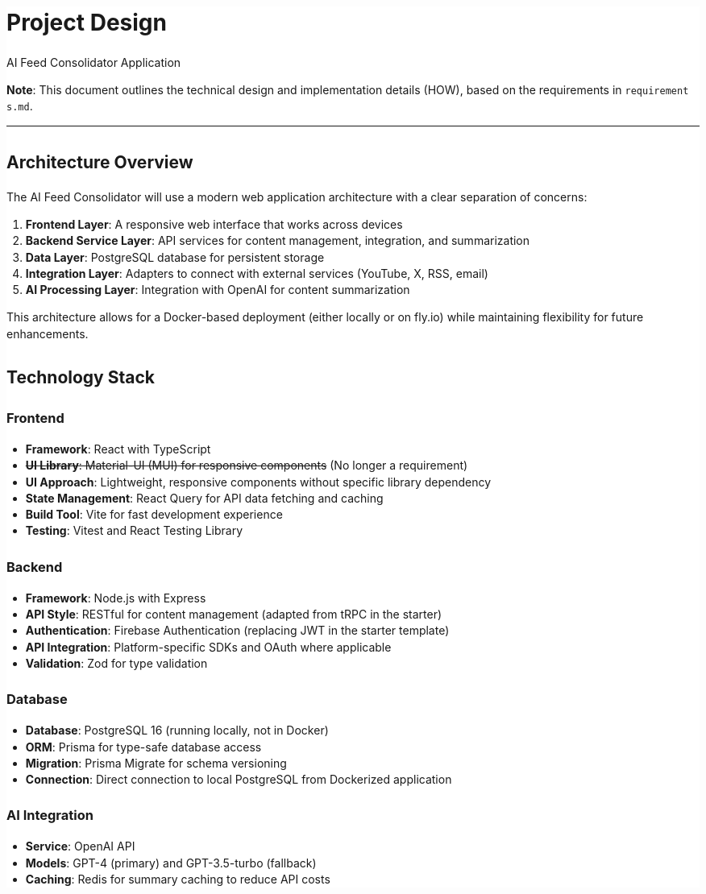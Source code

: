 # Project Design

AI Feed Consolidator Application

**Note**: This document outlines the technical design and implementation details (HOW), based on the requirements in `requirements.md`.

---

## Architecture Overview
The AI Feed Consolidator will use a modern web application architecture with a clear separation of concerns:

1. **Frontend Layer**: A responsive web interface that works across devices
2. **Backend Service Layer**: API services for content management, integration, and summarization
3. **Data Layer**: PostgreSQL database for persistent storage
4. **Integration Layer**: Adapters to connect with external services (YouTube, X, RSS, email)
5. **AI Processing Layer**: Integration with OpenAI for content summarization

This architecture allows for a Docker-based deployment (either locally or on fly.io) while maintaining flexibility for future enhancements.

## Technology Stack

### Frontend
- **Framework**: React with TypeScript
- ~~**UI Library**: Material-UI (MUI) for responsive components~~ (No longer a requirement)
- **UI Approach**: Lightweight, responsive components without specific library dependency
- **State Management**: React Query for API data fetching and caching
- **Build Tool**: Vite for fast development experience
- **Testing**: Vitest and React Testing Library

### Backend
- **Framework**: Node.js with Express
- **API Style**: RESTful for content management (adapted from tRPC in the starter)
- **Authentication**: Firebase Authentication (replacing JWT in the starter template)
- **API Integration**: Platform-specific SDKs and OAuth where applicable
- **Validation**: Zod for type validation

### Database
- **Database**: PostgreSQL 16 (running locally, not in Docker)
- **ORM**: Prisma for type-safe database access
- **Migration**: Prisma Migrate for schema versioning
- **Connection**: Direct connection to local PostgreSQL from Dockerized application

### AI Integration
- **Service**: OpenAI API
- **Models**: GPT-4 (primary) and GPT-3.5-turbo (fallback)
- **Caching**: Redis for summary caching to reduce API costs
